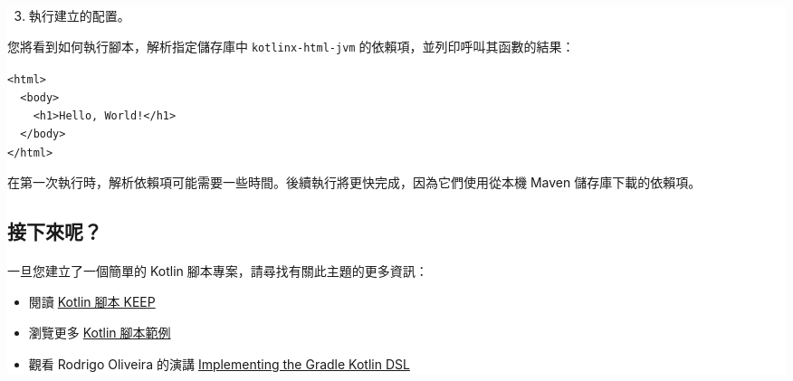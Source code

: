 3. 執行建立的配置。

您將看到如何執行腳本，解析指定儲存庫中 `kotlinx-html-jvm` 的依賴項，並列印呼叫其函數的結果：

```text
<html>
  <body>
    <h1>Hello, World!</h1>
  </body>
</html>
```

在第一次執行時，解析依賴項可能需要一些時間。後續執行將更快完成，因為它們使用從本機 Maven 儲存庫下載的依賴項。

## 接下來呢？

一旦您建立了一個簡單的 Kotlin 腳本專案，請尋找有關此主題的更多資訊：
* 閱讀 [Kotlin 腳本 KEEP](https://github.com/Kotlin/KEEP/blob/master/proposals/scripting-support)
* 瀏覽更多 [Kotlin 腳本範例](https://github.com/Kotlin/kotlin-script-examples)
* 觀看 Rodrigo Oliveira 的演講 [Implementing the Gradle Kotlin DSL](https://kotlinconf.com/2019/talks/video/2019/126701/)

  ```